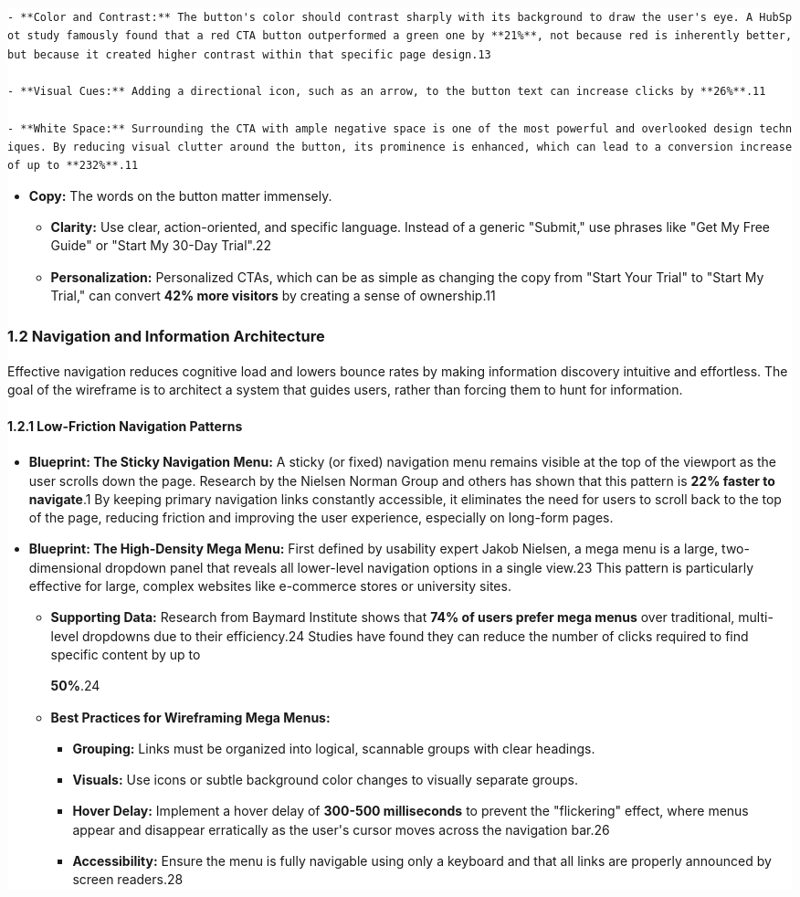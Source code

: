     - **Color and Contrast:** The button's color should contrast sharply with its background to draw the user's eye. A HubSpot study famously found that a red CTA button outperformed a green one by **21%**, not because red is inherently better, but because it created higher contrast within that specific page design.13
        
    - **Visual Cues:** Adding a directional icon, such as an arrow, to the button text can increase clicks by **26%**.11
        
    - **White Space:** Surrounding the CTA with ample negative space is one of the most powerful and overlooked design techniques. By reducing visual clutter around the button, its prominence is enhanced, which can lead to a conversion increase of up to **232%**.11
        
- **Copy:** The words on the button matter immensely.
    
    - **Clarity:** Use clear, action-oriented, and specific language. Instead of a generic "Submit," use phrases like "Get My Free Guide" or "Start My 30-Day Trial".22
        
    - **Personalization:** Personalized CTAs, which can be as simple as changing the copy from "Start Your Trial" to "Start My Trial," can convert **42% more visitors** by creating a sense of ownership.11
        

### 1.2 Navigation and Information Architecture

Effective navigation reduces cognitive load and lowers bounce rates by making information discovery intuitive and effortless. The goal of the wireframe is to architect a system that guides users, rather than forcing them to hunt for information.

#### 1.2.1 Low-Friction Navigation Patterns

- **Blueprint: The Sticky Navigation Menu:** A sticky (or fixed) navigation menu remains visible at the top of the viewport as the user scrolls down the page. Research by the Nielsen Norman Group and others has shown that this pattern is **22% faster to navigate**.1 By keeping primary navigation links constantly accessible, it eliminates the need for users to scroll back to the top of the page, reducing friction and improving the user experience, especially on long-form pages.
    
- **Blueprint: The High-Density Mega Menu:** First defined by usability expert Jakob Nielsen, a mega menu is a large, two-dimensional dropdown panel that reveals all lower-level navigation options in a single view.23 This pattern is particularly effective for large, complex websites like e-commerce stores or university sites.
    
    - **Supporting Data:** Research from Baymard Institute shows that **74% of users prefer mega menus** over traditional, multi-level dropdowns due to their efficiency.24 Studies have found they can reduce the number of clicks required to find specific content by up to
        
        **50%**.24
        
    - **Best Practices for Wireframing Mega Menus:**
        
        - **Grouping:** Links must be organized into logical, scannable groups with clear headings.
            
        - **Visuals:** Use icons or subtle background color changes to visually separate groups.
            
        - **Hover Delay:** Implement a hover delay of **300-500 milliseconds** to prevent the "flickering" effect, where menus appear and disappear erratically as the user's cursor moves across the navigation bar.26
            
        - **Accessibility:** Ensure the menu is fully navigable using only a keyboard and that all links are properly announced by screen readers.28
            